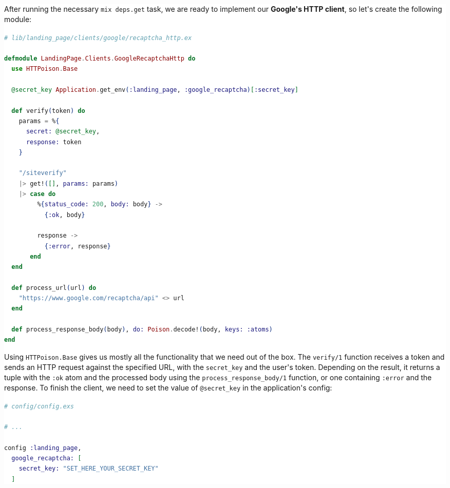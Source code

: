 After running the necessary `mix deps.get` task, we are ready to implement
our **Google's HTTP client**, so let's create the following module:

``` elixir
# lib/landing_page/clients/google/recaptcha_http.ex

defmodule LandingPage.Clients.GoogleRecaptchaHttp do
  use HTTPoison.Base

  @secret_key Application.get_env(:landing_page, :google_recaptcha)[:secret_key]

  def verify(token) do
    params = %{
      secret: @secret_key,
      response: token
    }

    "/siteverify"
    |> get!([], params: params)
    |> case do
         %{status_code: 200, body: body} ->
           {:ok, body}

         response ->
           {:error, response}
       end
  end

  def process_url(url) do
    "https://www.google.com/recaptcha/api" <> url
  end

  def process_response_body(body), do: Poison.decode!(body, keys: :atoms)
end
```

Using `HTTPoison.Base` gives us mostly all the functionality that we need
out of the box. The `verify/1` function receives a token and sends an HTTP
request against the specified URL, with the `secret_key` and the user's
token. Depending on the result, it returns a tuple with the `:ok` atom and
the processed body using the `process_response_body/1` function, or one
containing `:error` and the response. To finish the client, we need to set
the value of `@secret_key` in the application's config:

``` elixir
# config/config.exs

# ...

config :landing_page,
  google_recaptcha: [
    secret_key: "SET_HERE_YOUR_SECRET_KEY"
  ]
```

